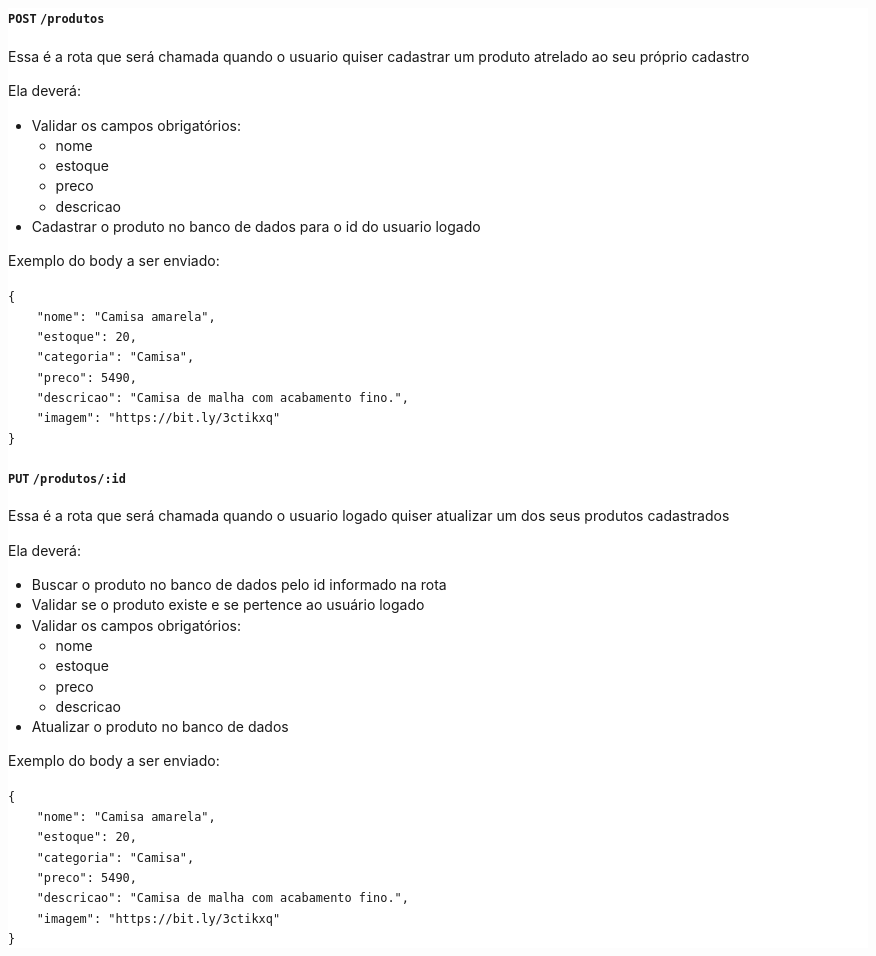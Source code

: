 #### `POST` `/produtos`

Essa é a rota que será chamada quando o usuario quiser cadastrar um produto atrelado ao seu próprio cadastro

Ela deverá:

-   Validar os campos obrigatórios:
    -   nome
    -   estoque
    -   preco
    -   descricao
-   Cadastrar o produto no banco de dados para o id do usuario logado

Exemplo do body a ser enviado:

```
{
    "nome": "Camisa amarela",
    "estoque": 20,
    "categoria": "Camisa",
    "preco": 5490,
    "descricao": "Camisa de malha com acabamento fino.",
    "imagem": "https://bit.ly/3ctikxq"
}
```

#### `PUT` `/produtos/:id`

Essa é a rota que será chamada quando o usuario logado quiser atualizar um dos seus produtos cadastrados

Ela deverá:

-   Buscar o produto no banco de dados pelo id informado na rota
-   Validar se o produto existe e se pertence ao usuário logado
-   Validar os campos obrigatórios:
    -   nome
    -   estoque
    -   preco
    -   descricao
-   Atualizar o produto no banco de dados

Exemplo do body a ser enviado:

```
{
    "nome": "Camisa amarela",
    "estoque": 20,
    "categoria": "Camisa",
    "preco": 5490,
    "descricao": "Camisa de malha com acabamento fino.",
    "imagem": "https://bit.ly/3ctikxq"
}
```
